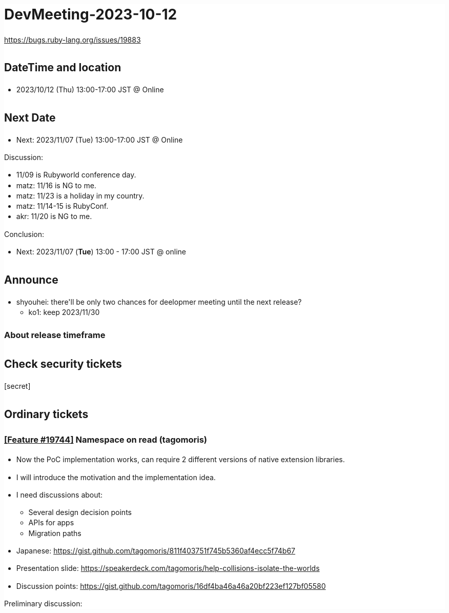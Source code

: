 # DevMeeting-2023-10-12

https://bugs.ruby-lang.org/issues/19883

## DateTime and location

* 2023/10/12 (Thu) 13:00-17:00 JST @ Online

## Next Date

* Next: 2023/11/07 (Tue) 13:00-17:00 JST @ Online

Discussion:

* 11/09 is Rubyworld conference day.
* matz: 11/16 is NG to me.
* matz: 11/23 is a holiday in my country.
* matz: 11/14-15 is RubyConf.
* akr: 11/20 is NG to me.

Conclusion:
* Next: 2023/11/07 (**Tue**) 13:00 - 17:00 JST @ online

## Announce

* shyouhei: there'll be only two chances for deelopmer meeting until the next release?
  * ko1: keep 2023/11/30

### About release timeframe

## Check security tickets

[secret]

## Ordinary tickets

### [[Feature #19744]](https://bugs.ruby-lang.org/issues/19744) Namespace on read (tagomoris)

* Now the PoC implementation works, can require 2 different versions of native extension libraries.
* I will introduce the motivation and the implementation idea.
* I need discussions about:
  * Several design decision points
  * APIs for apps
  * Migration paths

* Japanese: https://gist.github.com/tagomoris/811f403751f745b5360af4ecc5f74b67
* Presentation slide: https://speakerdeck.com/tagomoris/help-collisions-isolate-the-worlds
* Discussion points: https://gist.github.com/tagomoris/16df4ba46a46a20bf223ef127bf05580

Preliminary discussion:
